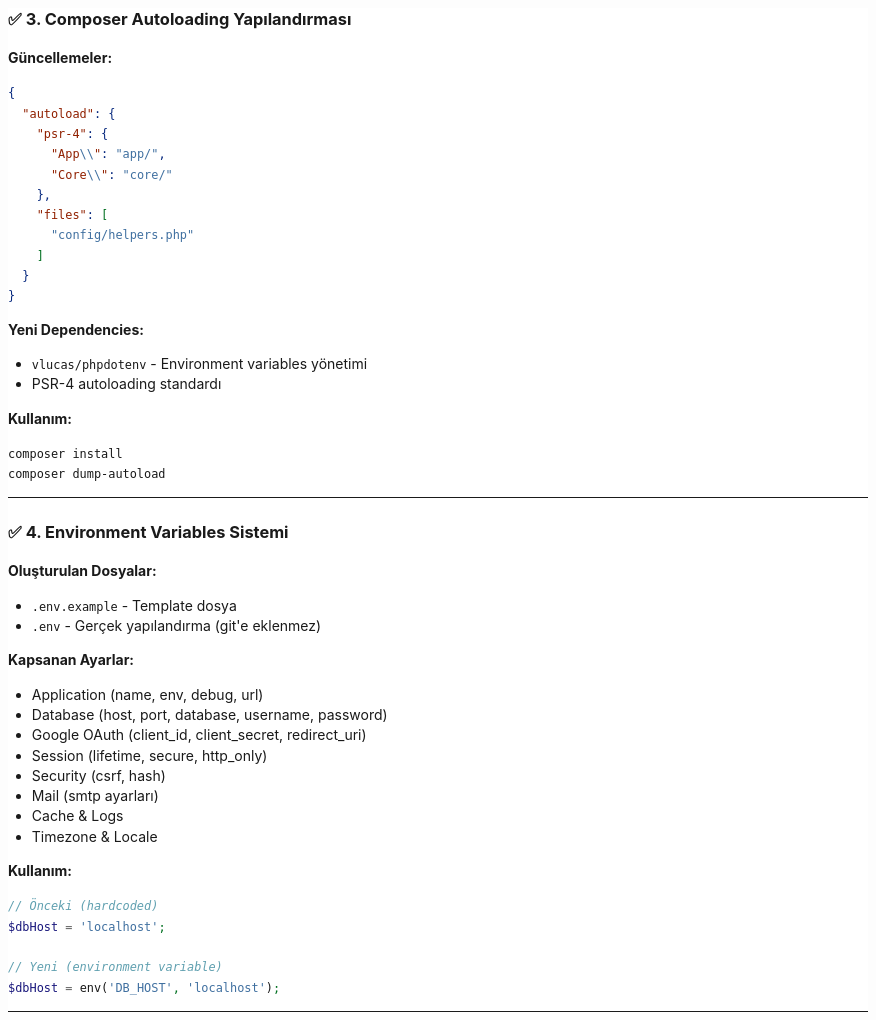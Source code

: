 
### ✅ 3. Composer Autoloading Yapılandırması

**Güncellemeler:**
```json
{
  "autoload": {
    "psr-4": {
      "App\\": "app/",
      "Core\\": "core/"
    },
    "files": [
      "config/helpers.php"
    ]
  }
}
```

**Yeni Dependencies:**
- `vlucas/phpdotenv` - Environment variables yönetimi
- PSR-4 autoloading standardı

**Kullanım:**
```bash
composer install
composer dump-autoload
```

---

### ✅ 4. Environment Variables Sistemi

**Oluşturulan Dosyalar:**
- `.env.example` - Template dosya
- `.env` - Gerçek yapılandırma (git'e eklenmez)

**Kapsanan Ayarlar:**
- Application (name, env, debug, url)
- Database (host, port, database, username, password)
- Google OAuth (client_id, client_secret, redirect_uri)
- Session (lifetime, secure, http_only)
- Security (csrf, hash)
- Mail (smtp ayarları)
- Cache & Logs
- Timezone & Locale

**Kullanım:**
```php
// Önceki (hardcoded)
$dbHost = 'localhost';

// Yeni (environment variable)
$dbHost = env('DB_HOST', 'localhost');
```

---